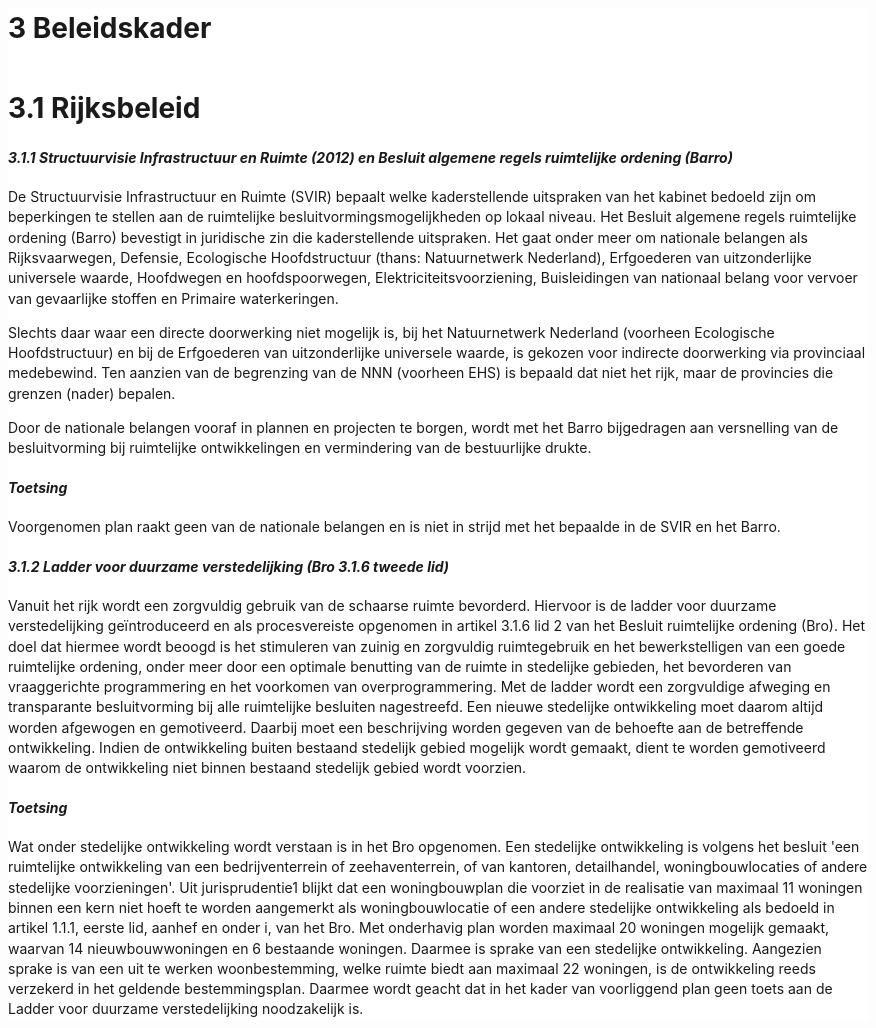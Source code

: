 # **3 Beleidskader**

# **3.1 Rijksbeleid**

#### *3.1.1 Structuurvisie Infrastructuur en Ruimte (2012) en Besluit algemene regels ruimtelijke ordening (Barro)*

De Structuurvisie Infrastructuur en Ruimte (SVIR) bepaalt welke kaderstellende uitspraken van het kabinet bedoeld zijn om beperkingen te stellen aan de ruimtelijke besluitvormingsmogelijkheden op lokaal niveau. Het Besluit algemene regels ruimtelijke ordening (Barro) bevestigt in juridische zin die kaderstellende uitspraken. Het gaat onder meer om nationale belangen als Rijksvaarwegen, Defensie, Ecologische Hoofdstructuur (thans: Natuurnetwerk Nederland), Erfgoederen van uitzonderlijke universele waarde, Hoofdwegen en hoofdspoorwegen, Elektriciteitsvoorziening, Buisleidingen van nationaal belang voor vervoer van gevaarlijke stoffen en Primaire waterkeringen.

Slechts daar waar een directe doorwerking niet mogelijk is, bij het Natuurnetwerk Nederland (voorheen Ecologische Hoofdstructuur) en bij de Erfgoederen van uitzonderlijke universele waarde, is gekozen voor indirecte doorwerking via provinciaal medebewind. Ten aanzien van de begrenzing van de NNN (voorheen EHS) is bepaald dat niet het rijk, maar de provincies die grenzen (nader) bepalen.

Door de nationale belangen vooraf in plannen en projecten te borgen, wordt met het Barro bijgedragen aan versnelling van de besluitvorming bij ruimtelijke ontwikkelingen en vermindering van de bestuurlijke drukte.

#### *Toetsing*

Voorgenomen plan raakt geen van de nationale belangen en is niet in strijd met het bepaalde in de SVIR en het Barro.

#### *3.1.2 Ladder voor duurzame verstedelijking (Bro 3.1.6 tweede lid)*

Vanuit het rijk wordt een zorgvuldig gebruik van de schaarse ruimte bevorderd. Hiervoor is de ladder voor duurzame verstedelijking geïntroduceerd en als procesvereiste opgenomen in artikel 3.1.6 lid 2 van het Besluit ruimtelijke ordening (Bro). Het doel dat hiermee wordt beoogd is het stimuleren van zuinig en zorgvuldig ruimtegebruik en het bewerkstelligen van een goede ruimtelijke ordening, onder meer door een optimale benutting van de ruimte in stedelijke gebieden, het bevorderen van vraaggerichte programmering en het voorkomen van overprogrammering. Met de ladder wordt een zorgvuldige afweging en transparante besluitvorming bij alle ruimtelijke besluiten nagestreefd. Een nieuwe stedelijke ontwikkeling moet daarom altijd worden afgewogen en gemotiveerd. Daarbij moet een beschrijving worden gegeven van de behoefte aan de betreffende ontwikkeling. Indien de ontwikkeling buiten bestaand stedelijk gebied mogelijk wordt gemaakt, dient te worden gemotiveerd waarom de ontwikkeling niet binnen bestaand stedelijk gebied wordt voorzien.

#### *Toetsing*

Wat onder stedelijke ontwikkeling wordt verstaan is in het Bro opgenomen. Een stedelijke ontwikkeling is volgens het besluit 'een ruimtelijke ontwikkeling van een bedrijventerrein of zeehaventerrein, of van kantoren, detailhandel, woningbouwlocaties of andere stedelijke voorzieningen'. Uit jurisprudentie1 blijkt dat een woningbouwplan die voorziet in de realisatie van maximaal 11 woningen binnen een kern niet hoeft te worden aangemerkt als woningbouwlocatie of een andere stedelijke ontwikkeling als bedoeld in artikel 1.1.1, eerste lid, aanhef en onder i, van het Bro. Met onderhavig plan worden maximaal 20 woningen mogelijk gemaakt, waarvan 14 nieuwbouwwoningen en 6 bestaande woningen. Daarmee is sprake van een stedelijke ontwikkeling. Aangezien sprake is van een uit te werken woonbestemming, welke ruimte biedt aan maximaal 22 woningen, is de ontwikkeling reeds verzekerd in het geldende bestemmingsplan. Daarmee wordt geacht dat in het kader van voorliggend plan geen toets aan de Ladder voor duurzame verstedelijking noodzakelijk is.
